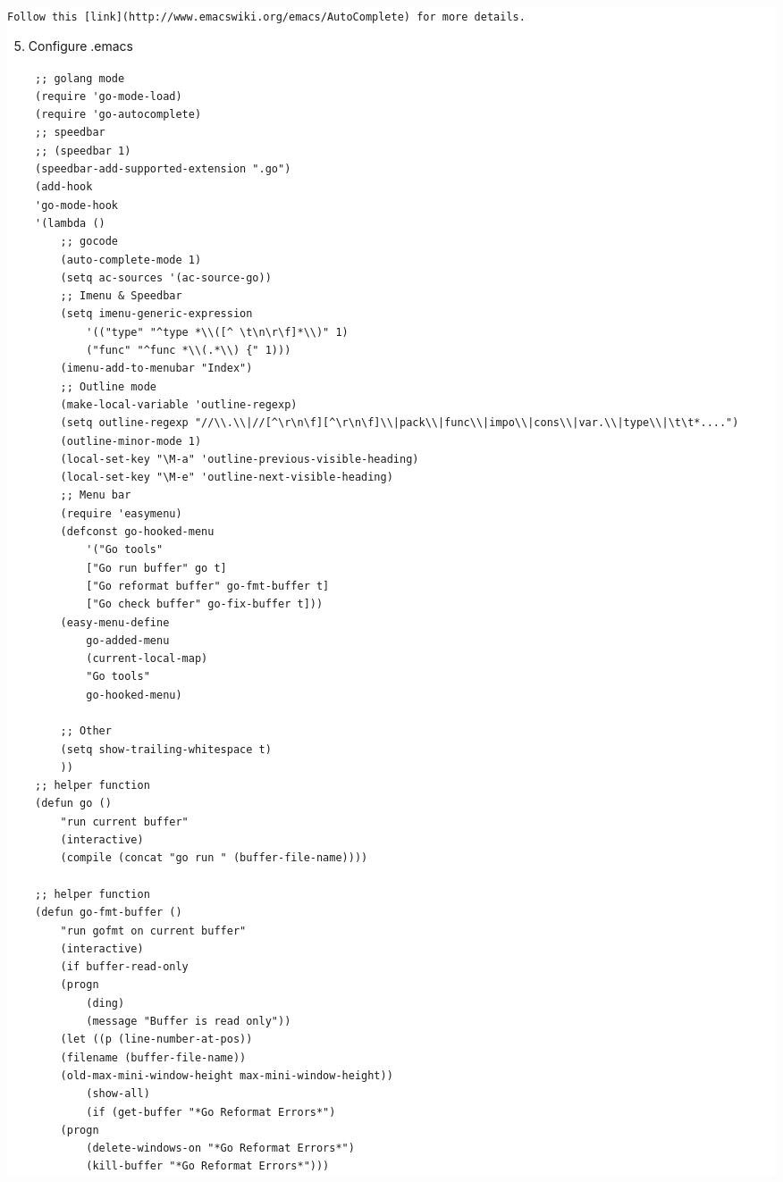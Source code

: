 	Follow this [link](http://www.emacswiki.org/emacs/AutoComplete) for more details.
5. Configure .emacs

		;; golang mode
		(require 'go-mode-load)
		(require 'go-autocomplete)
		;; speedbar
		;; (speedbar 1)
		(speedbar-add-supported-extension ".go")
		(add-hook
		'go-mode-hook
		'(lambda ()
    		;; gocode
    		(auto-complete-mode 1)
    		(setq ac-sources '(ac-source-go))
    		;; Imenu & Speedbar
    		(setq imenu-generic-expression
        		'(("type" "^type *\\([^ \t\n\r\f]*\\)" 1)
        		("func" "^func *\\(.*\\) {" 1)))
    		(imenu-add-to-menubar "Index")
    		;; Outline mode
    		(make-local-variable 'outline-regexp)
    		(setq outline-regexp "//\\.\\|//[^\r\n\f][^\r\n\f]\\|pack\\|func\\|impo\\|cons\\|var.\\|type\\|\t\t*....")
    		(outline-minor-mode 1)
    		(local-set-key "\M-a" 'outline-previous-visible-heading)
    		(local-set-key "\M-e" 'outline-next-visible-heading)
    		;; Menu bar
    		(require 'easymenu)
    		(defconst go-hooked-menu
        		'("Go tools"
        		["Go run buffer" go t]
        		["Go reformat buffer" go-fmt-buffer t]
        		["Go check buffer" go-fix-buffer t]))
    		(easy-menu-define
        		go-added-menu
        		(current-local-map)
        		"Go tools"
        		go-hooked-menu)

    		;; Other
    		(setq show-trailing-whitespace t)
    		))
		;; helper function
		(defun go ()
    		"run current buffer"
    		(interactive)
    		(compile (concat "go run " (buffer-file-name))))

		;; helper function
		(defun go-fmt-buffer ()
    		"run gofmt on current buffer"
    		(interactive)
    		(if buffer-read-only
    		(progn
        		(ding)
        		(message "Buffer is read only"))
    		(let ((p (line-number-at-pos))
    		(filename (buffer-file-name))
    		(old-max-mini-window-height max-mini-window-height))
        		(show-all)
        		(if (get-buffer "*Go Reformat Errors*")
    		(progn
        		(delete-windows-on "*Go Reformat Errors*")
        		(kill-buffer "*Go Reformat Errors*")))